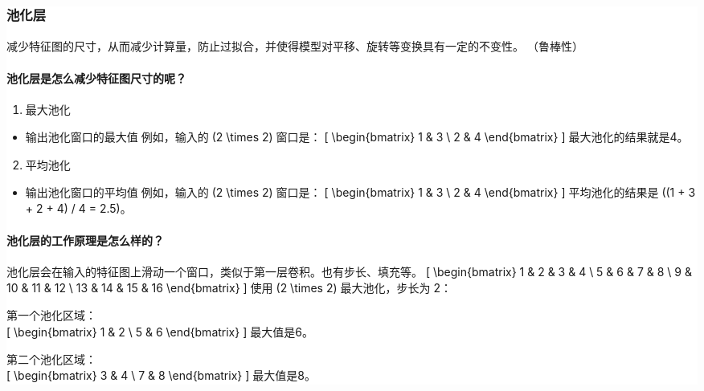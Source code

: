 ### 池化层
减少特征图的尺寸，从而减少计算量，防止过拟合，并使得模型对平移、旋转等变换具有一定的不变性。
（鲁棒性）

#### 池化层是怎么减少特征图尺寸的呢？
1. 最大池化
- 输出池化窗口的最大值
例如，输入的 \(2 \times 2\) 窗口是：
  \[
  \begin{bmatrix}
  1 & 3 \\
  2 & 4
  \end{bmatrix}
  \]
  最大池化的结果就是4。
2. 平均池化
- 输出池化窗口的平均值
例如，输入的 \(2 \times 2\) 窗口是：
  \[
  \begin{bmatrix}
  1 & 3 \\
  2 & 4
  \end{bmatrix}
  \]
  平均池化的结果是 \((1 + 3 + 2 + 4) / 4 = 2.5\)。

#### 池化层的工作原理是怎么样的？
池化层会在输入的特征图上滑动一个窗口，类似于第一层卷积。也有步长、填充等。
\[
  \begin{bmatrix}
  1 & 2 & 3 & 4 \\
  5 & 6 & 7 & 8 \\
  9 & 10 & 11 & 12 \\
  13 & 14 & 15 & 16
  \end{bmatrix}
  \]
使用 \(2 \times 2\) 最大池化，步长为 2：
  
  第一个池化区域：  
    \[
    \begin{bmatrix}
    1 & 2 \\
    5 & 6
    \end{bmatrix}
    \]
    最大值是6。
  
  第二个池化区域：  
    \[
    \begin{bmatrix}
    3 & 4 \\
    7 & 8
    \end{bmatrix}
    \]
    最大值是8。
